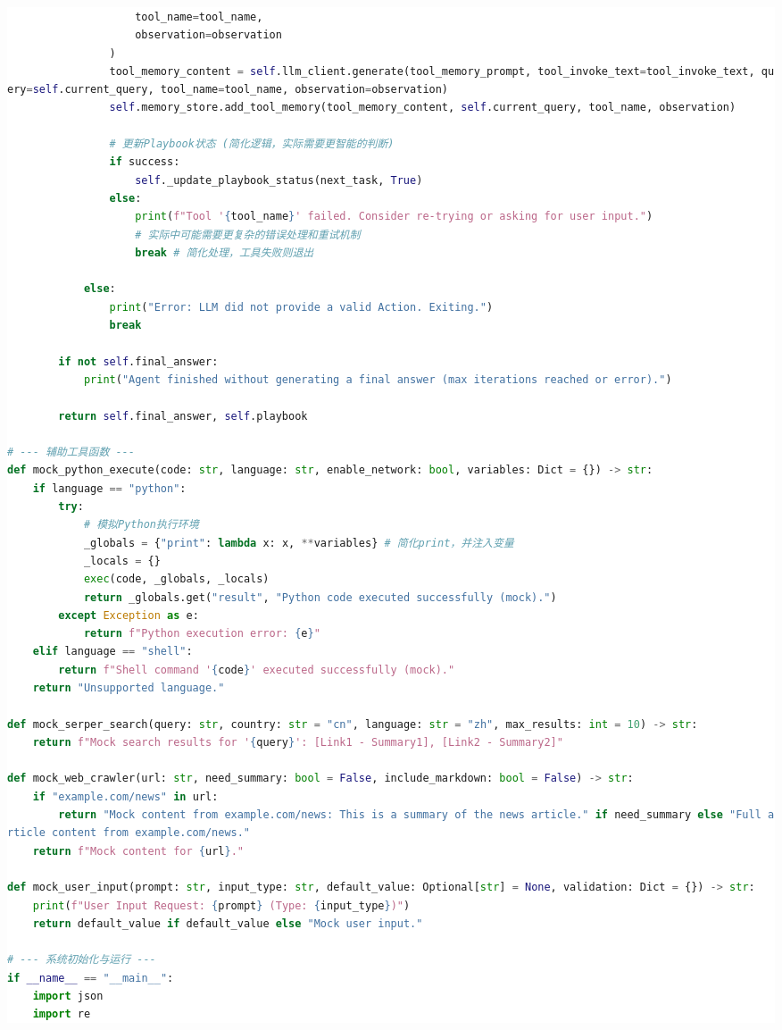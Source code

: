 ```python
                    tool_name=tool_name,
                    observation=observation
                )
                tool_memory_content = self.llm_client.generate(tool_memory_prompt, tool_invoke_text=tool_invoke_text, query=self.current_query, tool_name=tool_name, observation=observation)
                self.memory_store.add_tool_memory(tool_memory_content, self.current_query, tool_name, observation)

                # 更新Playbook状态 (简化逻辑，实际需要更智能的判断)
                if success:
                    self._update_playbook_status(next_task, True)
                else:
                    print(f"Tool '{tool_name}' failed. Consider re-trying or asking for user input.")
                    # 实际中可能需要更复杂的错误处理和重试机制
                    break # 简化处理，工具失败则退出

            else:
                print("Error: LLM did not provide a valid Action. Exiting.")
                break
        
        if not self.final_answer:
            print("Agent finished without generating a final answer (max iterations reached or error).")
        
        return self.final_answer, self.playbook

# --- 辅助工具函数 ---
def mock_python_execute(code: str, language: str, enable_network: bool, variables: Dict = {}) -> str:
    if language == "python":
        try:
            # 模拟Python执行环境
            _globals = {"print": lambda x: x, **variables} # 简化print，并注入变量
            _locals = {}
            exec(code, _globals, _locals)
            return _globals.get("result", "Python code executed successfully (mock).")
        except Exception as e:
            return f"Python execution error: {e}"
    elif language == "shell":
        return f"Shell command '{code}' executed successfully (mock)."
    return "Unsupported language."

def mock_serper_search(query: str, country: str = "cn", language: str = "zh", max_results: int = 10) -> str:
    return f"Mock search results for '{query}': [Link1 - Summary1], [Link2 - Summary2]"

def mock_web_crawler(url: str, need_summary: bool = False, include_markdown: bool = False) -> str:
    if "example.com/news" in url:
        return "Mock content from example.com/news: This is a summary of the news article." if need_summary else "Full article content from example.com/news."
    return f"Mock content for {url}."

def mock_user_input(prompt: str, input_type: str, default_value: Optional[str] = None, validation: Dict = {}) -> str:
    print(f"User Input Request: {prompt} (Type: {input_type})")
    return default_value if default_value else "Mock user input."

# --- 系统初始化与运行 ---
if __name__ == "__main__":
    import json
    import re

```
